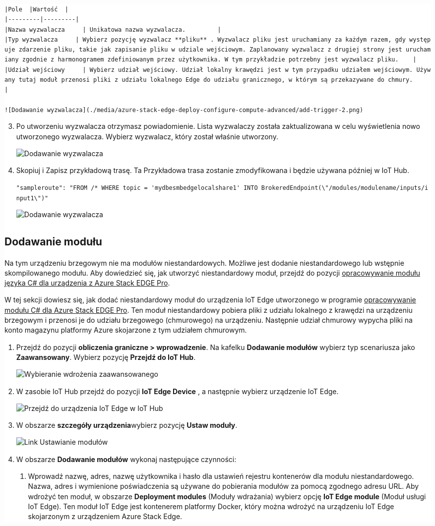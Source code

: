     |Pole  |Wartość  |
    |---------|---------|
    |Nazwa wyzwalacza     | Unikatowa nazwa wyzwalacza.         |
    |Typ wyzwalacza     | Wybierz pozycję wyzwalacz **pliku** . Wyzwalacz pliku jest uruchamiany za każdym razem, gdy występuje zdarzenie pliku, takie jak zapisanie pliku w udziale wejściowym. Zaplanowany wyzwalacz z drugiej strony jest uruchamiany zgodnie z harmonogramem zdefiniowanym przez użytkownika. W tym przykładzie potrzebny jest wyzwalacz pliku.    |
    |Udział wejściowy     | Wybierz udział wejściowy. Udział lokalny krawędzi jest w tym przypadku udziałem wejściowym. Używany tutaj moduł przenosi pliki z udziału lokalnego Edge do udziału granicznego, w którym są przekazywane do chmury.        |

    ![Dodawanie wyzwalacza](./media/azure-stack-edge-deploy-configure-compute-advanced/add-trigger-2.png)

3. Po utworzeniu wyzwalacza otrzymasz powiadomienie. Lista wyzwalaczy została zaktualizowana w celu wyświetlenia nowo utworzonego wyzwalacza. Wybierz wyzwalacz, który został właśnie utworzony.

    ![Dodawanie wyzwalacza](./media/azure-stack-edge-deploy-configure-compute-advanced/add-trigger-3.png)

4. Skopiuj i Zapisz przykładową trasę. Ta Przykładowa trasa zostanie zmodyfikowana i będzie używana później w IoT Hub.

    `"sampleroute": "FROM /* WHERE topic = 'mydbesmbedgelocalshare1' INTO BrokeredEndpoint(\"/modules/modulename/inputs/input1\")"`

    ![Dodawanie wyzwalacza](./media/azure-stack-edge-deploy-configure-compute-advanced/add-trigger-4.png)

## <a name="add-a-module"></a>Dodawanie modułu

Na tym urządzeniu brzegowym nie ma modułów niestandardowych. Możliwe jest dodanie niestandardowego lub wstępnie skompilowanego modułu. Aby dowiedzieć się, jak utworzyć niestandardowy moduł, przejdź do pozycji [opracowywanie modułu języka C# dla urządzenia z Azure Stack EDGE Pro](azure-stack-edge-create-iot-edge-module.md).

W tej sekcji dowiesz się, jak dodać niestandardowy moduł do urządzenia IoT Edge utworzonego w programie [opracowywanie modułu C# dla Azure Stack EDGE Pro](azure-stack-edge-create-iot-edge-module.md). Ten moduł niestandardowy pobiera pliki z udziału lokalnego z krawędzi na urządzeniu brzegowym i przenosi je do udziału brzegowego (chmurowego) na urządzeniu. Następnie udział chmurowy wypycha pliki na konto magazynu platformy Azure skojarzone z tym udziałem chmurowym.

1. Przejdź do pozycji **obliczenia graniczne > wprowadzenie**. Na kafelku **Dodawanie modułów** wybierz typ scenariusza jako **Zaawansowany**. Wybierz pozycję **Przejdź do IoT Hub**.

    ![Wybieranie wdrożenia zaawansowanego](./media/azure-stack-edge-deploy-configure-compute-advanced/add-module-1.png)



2. W zasobie IoT Hub przejdź do pozycji **IoT Edge Device** , a następnie wybierz urządzenie IoT Edge.

    ![Przejdź do urządzenia IoT Edge w IoT Hub](./media/azure-stack-edge-deploy-configure-compute-advanced/add-module-2.png)

3. W obszarze **szczegóły urządzenia**wybierz pozycję **Ustaw moduły**.

    ![Link Ustawianie modułów](./media/azure-stack-edge-deploy-configure-compute-advanced/add-module-3.png)

4. W obszarze **Dodawanie modułów** wykonaj następujące czynności:

    1. Wprowadź nazwę, adres, nazwę użytkownika i hasło dla ustawień rejestru kontenerów dla modułu niestandardowego.
    Nazwa, adres i wymienione poświadczenia są używane do pobierania modułów za pomocą zgodnego adresu URL. Aby wdrożyć ten moduł, w obszarze **Deployment modules** (Moduły wdrażania) wybierz opcję **IoT Edge module** (Moduł usługi IoT Edge). Ten moduł IoT Edge jest kontenerem platformy Docker, który można wdrożyć na urządzeniu IoT Edge skojarzonym z urządzeniem Azure Stack Edge.
